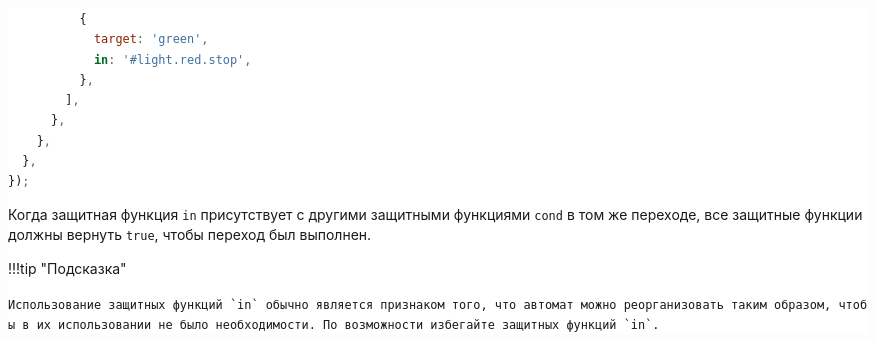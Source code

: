 ```js hl_lines="24"
          {
            target: 'green',
            in: '#light.red.stop',
          },
        ],
      },
    },
  },
});
```

Когда защитная функция `in` присутствует с другими защитными функциями `cond` в том же переходе, все защитные функции должны вернуть `true`, чтобы переход был выполнен.

!!!tip "Подсказка"

    Использование защитных функций `in` обычно является признаком того, что автомат можно реорганизовать таким образом, чтобы в их использовании не было необходимости. По возможности избегайте защитных функций `in`.
